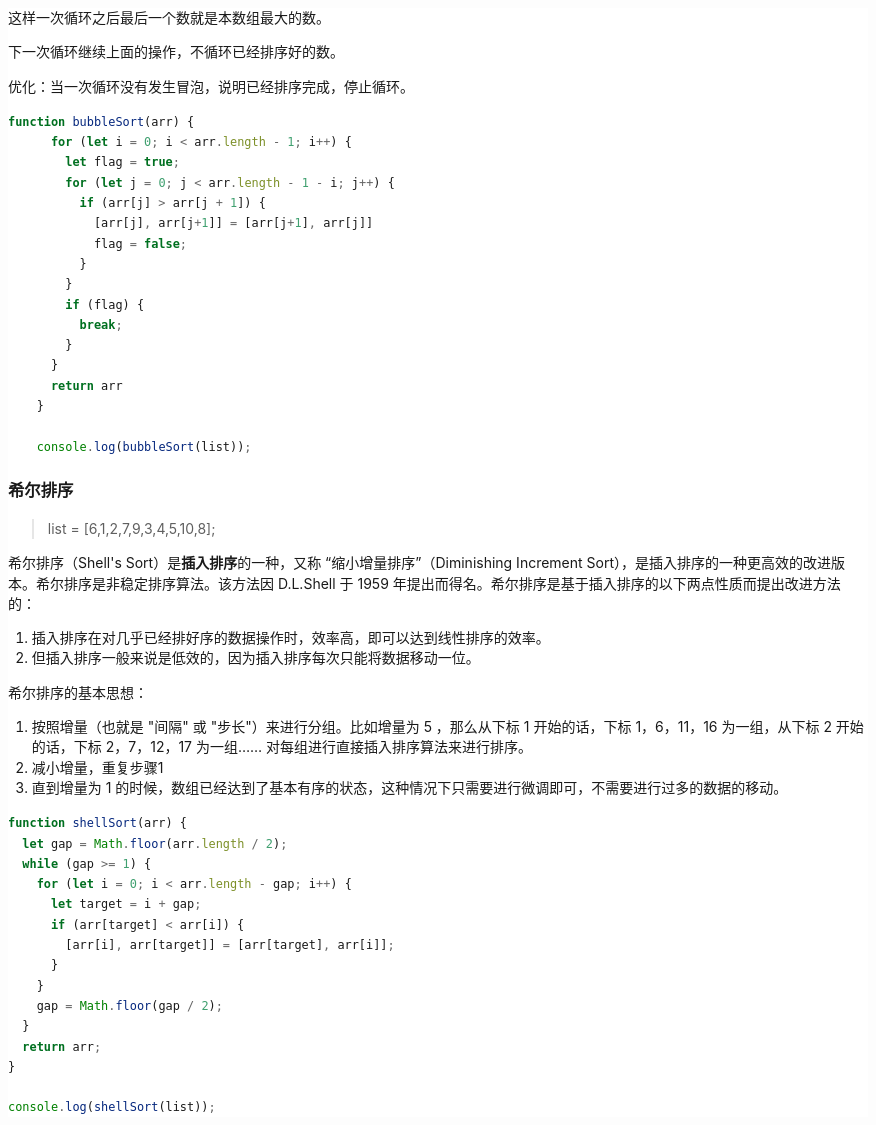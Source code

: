 这样一次循环之后最后一个数就是本数组最大的数。

下一次循环继续上面的操作，不循环已经排序好的数。

优化：当一次循环没有发生冒泡，说明已经排序完成，停止循环。

```js
function bubbleSort(arr) {
      for (let i = 0; i < arr.length - 1; i++) {
        let flag = true;
        for (let j = 0; j < arr.length - 1 - i; j++) {
          if (arr[j] > arr[j + 1]) {
            [arr[j], arr[j+1]] = [arr[j+1], arr[j]]
            flag = false;
          }
        }
        if (flag) {
          break;
        }
      }
      return arr
    }

    console.log(bubbleSort(list));
```

### 希尔排序

> list = [6,1,2,7,9,3,4,5,10,8];

希尔排序（Shell's Sort）是**插入排序**的一种，又称 “缩小增量排序”（Diminishing Increment Sort），是插入排序的一种更高效的改进版本。希尔排序是非稳定排序算法。该方法因 D.L.Shell 于 1959 年提出而得名。希尔排序是基于插入排序的以下两点性质而提出改进方法的：

1. 插入排序在对几乎已经排好序的数据操作时，效率高，即可以达到线性排序的效率。
2. 但插入排序一般来说是低效的，因为插入排序每次只能将数据移动一位。

希尔排序的基本思想：

1. 按照增量（也就是 "间隔" 或 "步长"）来进行分组。比如增量为 5 ，那么从下标 1 开始的话，下标 1，6，11，16 为一组，从下标 2 开始的话，下标 2，7，12，17 为一组…… 对每组进行直接插入排序算法来进行排序。
2. 减小增量，重复步骤1
3. 直到增量为 1 的时候，数组已经达到了基本有序的状态，这种情况下只需要进行微调即可，不需要进行过多的数据的移动。

```js
function shellSort(arr) {
  let gap = Math.floor(arr.length / 2);
  while (gap >= 1) {
    for (let i = 0; i < arr.length - gap; i++) {
      let target = i + gap;
      if (arr[target] < arr[i]) {
        [arr[i], arr[target]] = [arr[target], arr[i]];
      }
    }
    gap = Math.floor(gap / 2);
  }
  return arr;
}

console.log(shellSort(list));
```

